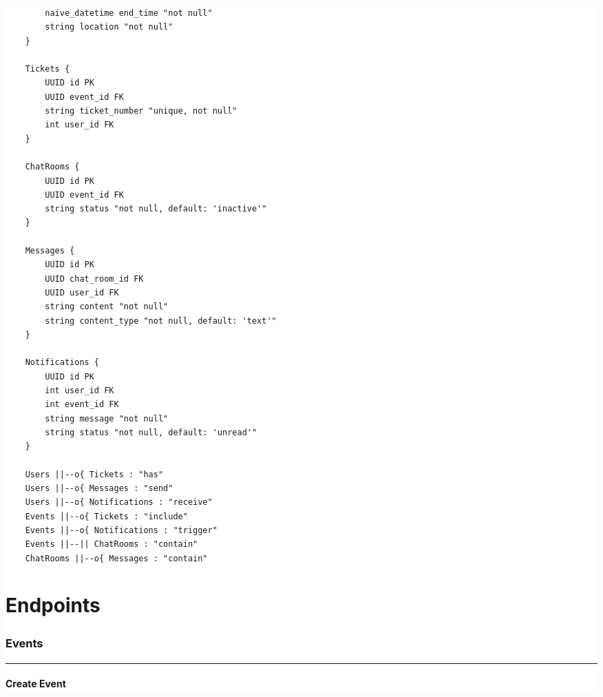 ```mermaid
        naive_datetime end_time "not null"
        string location "not null"
    }

    Tickets {
        UUID id PK
        UUID event_id FK
        string ticket_number "unique, not null"
        int user_id FK
    }

    ChatRooms {
        UUID id PK
        UUID event_id FK
        string status "not null, default: 'inactive'"
    }

    Messages {
        UUID id PK
        UUID chat_room_id FK
        UUID user_id FK
        string content "not null"
        string content_type "not null, default: 'text'"
    }

    Notifications {
        UUID id PK
        int user_id FK
        int event_id FK
        string message "not null"
        string status "not null, default: 'unread'"
    }

    Users ||--o{ Tickets : "has"
    Users ||--o{ Messages : "send"
    Users ||--o{ Notifications : "receive"
    Events ||--o{ Tickets : "include"
    Events ||--o{ Notifications : "trigger"
    Events ||--|| ChatRooms : "contain"
    ChatRooms ||--o{ Messages : "contain"
```

# Endpoints

### Events
---

#### Create Event
